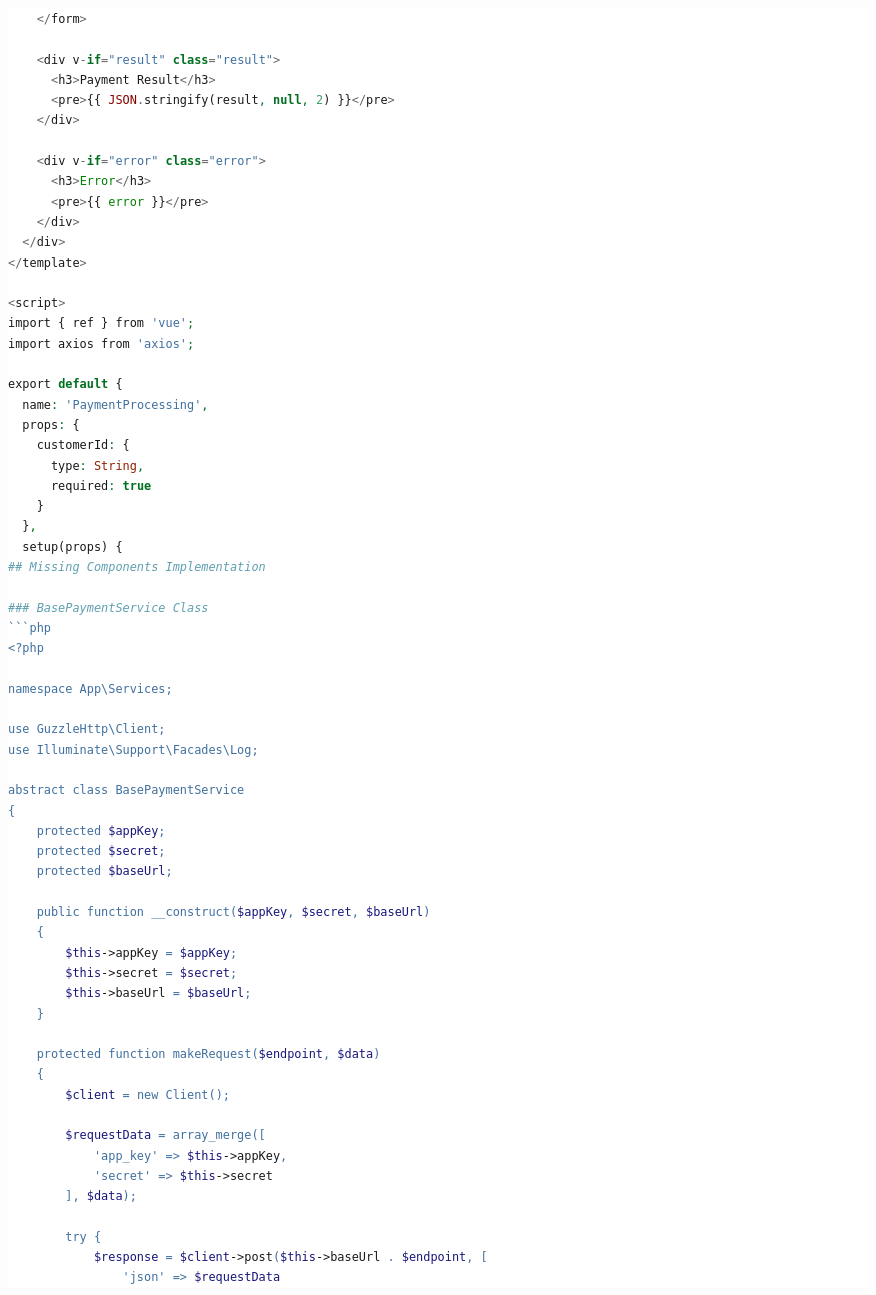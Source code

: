 ```php
    </form>
    
    <div v-if="result" class="result">
      <h3>Payment Result</h3>
      <pre>{{ JSON.stringify(result, null, 2) }}</pre>
    </div>
    
    <div v-if="error" class="error">
      <h3>Error</h3>
      <pre>{{ error }}</pre>
    </div>
  </div>
</template>

<script>
import { ref } from 'vue';
import axios from 'axios';

export default {
  name: 'PaymentProcessing',
  props: {
    customerId: {
      type: String,
      required: true
    }
  },
  setup(props) {
## Missing Components Implementation

### BasePaymentService Class
```php
<?php

namespace App\Services;

use GuzzleHttp\Client;
use Illuminate\Support\Facades\Log;

abstract class BasePaymentService
{
    protected $appKey;
    protected $secret;
    protected $baseUrl;
    
    public function __construct($appKey, $secret, $baseUrl)
    {
        $this->appKey = $appKey;
        $this->secret = $secret;
        $this->baseUrl = $baseUrl;
    }
    
    protected function makeRequest($endpoint, $data)
    {
        $client = new Client();
        
        $requestData = array_merge([
            'app_key' => $this->appKey,
            'secret' => $this->secret
        ], $data);
        
        try {
            $response = $client->post($this->baseUrl . $endpoint, [
                'json' => $requestData
```